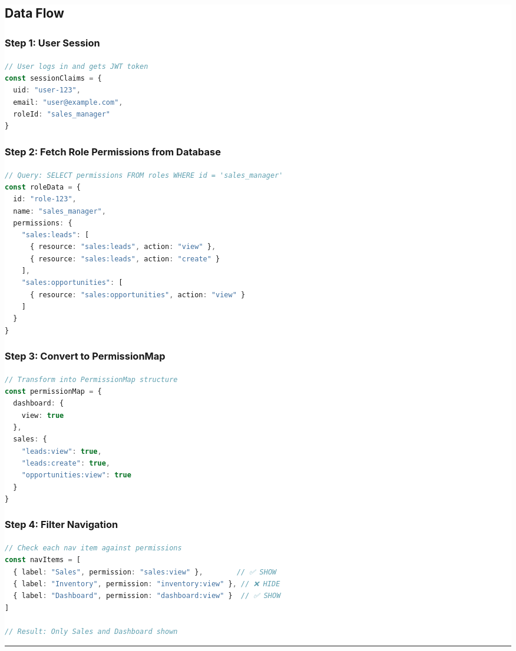 ## Data Flow

### Step 1: User Session
```typescript
// User logs in and gets JWT token
const sessionClaims = {
  uid: "user-123",
  email: "user@example.com",
  roleId: "sales_manager"
}
```

### Step 2: Fetch Role Permissions from Database
```typescript
// Query: SELECT permissions FROM roles WHERE id = 'sales_manager'
const roleData = {
  id: "role-123",
  name: "sales_manager",
  permissions: {
    "sales:leads": [
      { resource: "sales:leads", action: "view" },
      { resource: "sales:leads", action: "create" }
    ],
    "sales:opportunities": [
      { resource: "sales:opportunities", action: "view" }
    ]
  }
}
```

### Step 3: Convert to PermissionMap
```typescript
// Transform into PermissionMap structure
const permissionMap = {
  dashboard: {
    view: true
  },
  sales: {
    "leads:view": true,
    "leads:create": true,
    "opportunities:view": true
  }
}
```

### Step 4: Filter Navigation
```typescript
// Check each nav item against permissions
const navItems = [
  { label: "Sales", permission: "sales:view" },        // ✅ SHOW
  { label: "Inventory", permission: "inventory:view" }, // ❌ HIDE
  { label: "Dashboard", permission: "dashboard:view" }  // ✅ SHOW
]

// Result: Only Sales and Dashboard shown
```

---